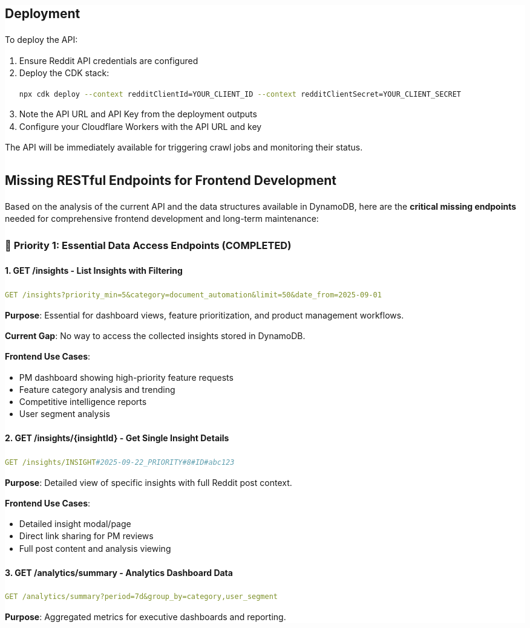 ## Deployment

To deploy the API:

1. Ensure Reddit API credentials are configured
2. Deploy the CDK stack:
   ```bash
   npx cdk deploy --context redditClientId=YOUR_CLIENT_ID --context redditClientSecret=YOUR_CLIENT_SECRET
   ```
3. Note the API URL and API Key from the deployment outputs
4. Configure your Cloudflare Workers with the API URL and key

The API will be immediately available for triggering crawl jobs and monitoring their status.

## Missing RESTful Endpoints for Frontend Development

Based on the analysis of the current API and the data structures available in DynamoDB, here are the **critical missing endpoints** needed for comprehensive frontend development and long-term maintenance:

### 🎯 **Priority 1: Essential Data Access Endpoints** (COMPLETED)

#### 1. **GET /insights** - List Insights with Filtering
```yaml
GET /insights?priority_min=5&category=document_automation&limit=50&date_from=2025-09-01
```
**Purpose**: Essential for dashboard views, feature prioritization, and product management workflows.

**Current Gap**: No way to access the collected insights stored in DynamoDB.

**Frontend Use Cases**:
- PM dashboard showing high-priority feature requests
- Feature category analysis and trending
- Competitive intelligence reports
- User segment analysis

#### 2. **GET /insights/{insightId}** - Get Single Insight Details
```yaml
GET /insights/INSIGHT#2025-09-22_PRIORITY#8#ID#abc123
```
**Purpose**: Detailed view of specific insights with full Reddit post context.

**Frontend Use Cases**:
- Detailed insight modal/page
- Direct link sharing for PM reviews
- Full post content and analysis viewing

#### 3. **GET /analytics/summary** - Analytics Dashboard Data
```yaml
GET /analytics/summary?period=7d&group_by=category,user_segment
```
**Purpose**: Aggregated metrics for executive dashboards and reporting.
